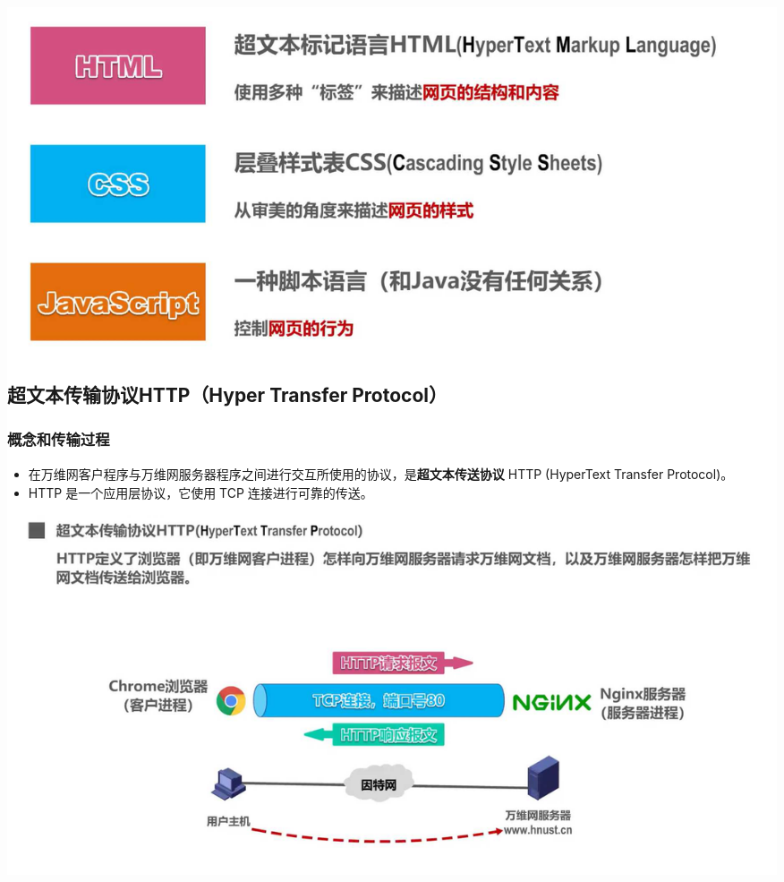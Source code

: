 ![image-20201024171724030](计算机网络第6章应用层.assets/image-20201024171724030.jpg)



## 超文本传输协议HTTP（Hyper Transfer Protocol）

### 概念和传输过程

* 在万维网客户程序与万维网服务器程序之间进行交互所使用的协议，是**超文本传送协议** HTTP (HyperText Transfer Protocol)。
* HTTP 是一个应用层协议，它使用 TCP 连接进行可靠的传送。 

![image-20201024222457800](计算机网络第6章应用层.assets/image-20201024222457800.jpg)
